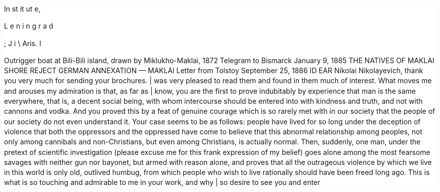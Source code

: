 In
st
it
ut
e,
 
L
e
n
i
n
g
r
a
d
 
  ; J i \ Aris. I
   
Outrigger boat at Bili-Bili island, drawn by Miklukho-Maklai, 1872 
Telegram to Bismarck 
January 9, 1885 
THE NATIVES OF MAKLAI SHORE REJECT GERMAN ANNEXATION 
— MAKLAI 
Letter from Tolstoy 
September 25, 1886 
ID EAR Nikolai Nikolayevich, thank 
you very much for sending your 
brochures. | was very pleased to read 
them and found in them much of 
interest. What moves me and arouses 
my admiration is that, as far as | know, 
you are the first to prove indubitably 
by experience that man is the same 
everywhere, that is, a decent social 
being, with whom intercourse should 
be entered into with kindness and 
truth, and not with cannons and vodka. 
And you proved this by a feat of 
genuine courage which is so rarely met 
with in our society that the people of 
our society do not even understand it. 
Your case seems to be as follows: 
people have lived for so long under 
the deception of violence that both the 
oppressors and the oppressed have 
come to believe that this abnormal 
relationship among peoples, not only 
among cannibals and non-Christians, 
but even among Christians, is actually 
normal. 
Then, suddenly, one man, under the 
pretext of scientific investigation 
(please excuse me for this frank 
expression of my belief) goes alone 
among the most fearsome savages 
with neither gun nor bayonet, but 
armed with reason alone, and proves 
that all the outrageous violence by 
which we live in this world is only old, 
outlived humbug, from which people 
who wish to live rationally should 
have been freed long ago. 
This is what is so touching and 
admirable to me in your work, and 
why | so desire to see you and enter 